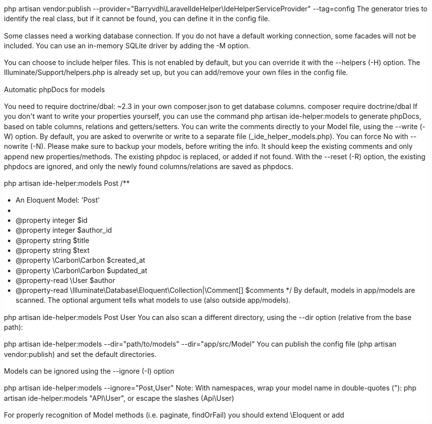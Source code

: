 php artisan vendor:publish --provider="Barryvdh\LaravelIdeHelper\IdeHelperServiceProvider" --tag=config
The generator tries to identify the real class, but if it cannot be found, you can define it in the config file.

Some classes need a working database connection. If you do not have a default working connection, some facades will not be included. You can use an in-memory SQLite driver by adding the -M option.

You can choose to include helper files. This is not enabled by default, but you can override it with the --helpers (-H) option. The Illuminate/Support/helpers.php is already set up, but you can add/remove your own files in the config file.

Automatic phpDocs for models

You need to require doctrine/dbal: ~2.3 in your own composer.json to get database columns.
composer require doctrine/dbal
If you don't want to write your properties yourself, you can use the command php artisan ide-helper:models to generate phpDocs, based on table columns, relations and getters/setters. You can write the comments directly to your Model file, using the --write (-W) option. By default, you are asked to overwrite or write to a separate file (_ide_helper_models.php). You can force No with --nowrite (-N). Please make sure to backup your models, before writing the info. It should keep the existing comments and only append new properties/methods. The existing phpdoc is replaced, or added if not found. With the --reset (-R) option, the existing phpdocs are ignored, and only the newly found columns/relations are saved as phpdocs.

php artisan ide-helper:models Post
/**
 * An Eloquent Model: 'Post'
 *
 * @property integer $id
 * @property integer $author_id
 * @property string $title
 * @property string $text
 * @property \Carbon\Carbon $created_at
 * @property \Carbon\Carbon $updated_at
 * @property-read \User $author
 * @property-read \Illuminate\Database\Eloquent\Collection|\Comment[] $comments
 */
By default, models in app/models are scanned. The optional argument tells what models to use (also outside app/models).

php artisan ide-helper:models Post User
You can also scan a different directory, using the --dir option (relative from the base path):

php artisan ide-helper:models --dir="path/to/models" --dir="app/src/Model"
You can publish the config file (php artisan vendor:publish) and set the default directories.

Models can be ignored using the --ignore (-I) option

php artisan ide-helper:models --ignore="Post,User"
Note: With namespaces, wrap your model name in double-quotes ("): php artisan ide-helper:models "API\User", or escape the slashes (Api\\User)

For properly recognition of Model methods (i.e. paginate, findOrFail) you should extend \Eloquent or add
